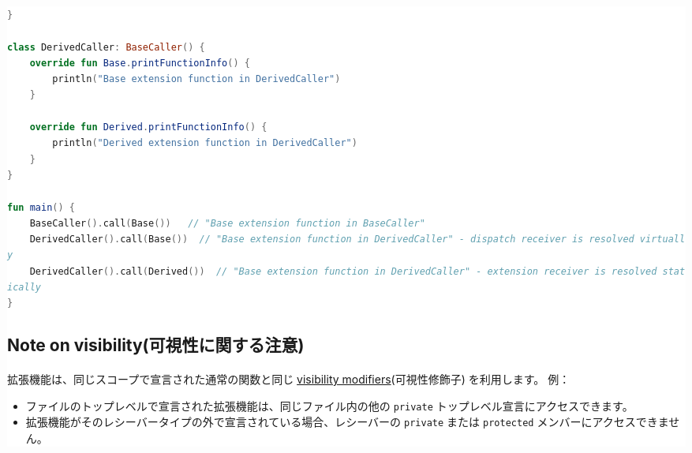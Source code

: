 ```kotlin
}

class DerivedCaller: BaseCaller() {
    override fun Base.printFunctionInfo() {
        println("Base extension function in DerivedCaller")
    }

    override fun Derived.printFunctionInfo() {
        println("Derived extension function in DerivedCaller")
    }
}

fun main() {
    BaseCaller().call(Base())   // "Base extension function in BaseCaller"
    DerivedCaller().call(Base())  // "Base extension function in DerivedCaller" - dispatch receiver is resolved virtually
    DerivedCaller().call(Derived())  // "Base extension function in DerivedCaller" - extension receiver is resolved statically
}
```

## Note on visibility(可視性に関する注意)

拡張機能は、同じスコープで宣言された通常の関数と同じ [visibility modifiers](visibility-modifiers)(可視性修飾子) を利用します。 例：

* ファイルのトップレベルで宣言された拡張機能は、同じファイル内の他の `private` トップレベル宣言にアクセスできます。
* 拡張機能がそのレシーバータイプの外で宣言されている場合、レシーバーの `private` または `protected` メンバーにアクセスできません。